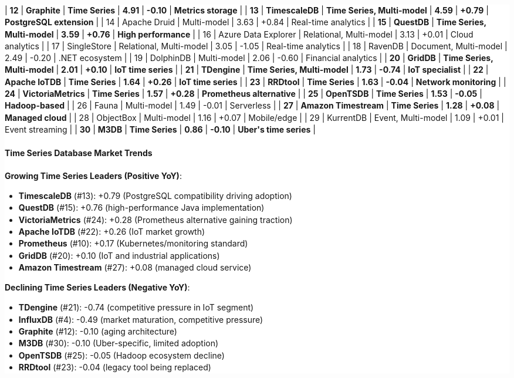 | **12** | **Graphite** | **Time Series** | **4.91** | **-0.10** | **Metrics storage** |
| **13** | **TimescaleDB** | **Time Series, Multi-model** | **4.59** | **+0.79** | **PostgreSQL extension** |
| 14 | Apache Druid | Multi-model | 3.63 | +0.84 | Real-time analytics |
| **15** | **QuestDB** | **Time Series, Multi-model** | **3.59** | **+0.76** | **High performance** |
| 16 | Azure Data Explorer | Relational, Multi-model | 3.13 | +0.01 | Cloud analytics |
| 17 | SingleStore | Relational, Multi-model | 3.05 | -1.05 | Real-time analytics |
| 18 | RavenDB | Document, Multi-model | 2.49 | -0.20 | .NET ecosystem |
| 19 | DolphinDB | Multi-model | 2.06 | -0.60 | Financial analytics |
| **20** | **GridDB** | **Time Series, Multi-model** | **2.01** | **+0.10** | **IoT time series** |
| **21** | **TDengine** | **Time Series, Multi-model** | **1.73** | **-0.74** | **IoT specialist** |
| **22** | **Apache IoTDB** | **Time Series** | **1.64** | **+0.26** | **IoT time series** |
| **23** | **RRDtool** | **Time Series** | **1.63** | **-0.04** | **Network monitoring** |
| **24** | **VictoriaMetrics** | **Time Series** | **1.57** | **+0.28** | **Prometheus alternative** |
| **25** | **OpenTSDB** | **Time Series** | **1.53** | **-0.05** | **Hadoop-based** |
| 26 | Fauna | Multi-model | 1.49 | -0.01 | Serverless |
| **27** | **Amazon Timestream** | **Time Series** | **1.28** | **+0.08** | **Managed cloud** |
| 28 | ObjectBox | Multi-model | 1.16 | +0.07 | Mobile/edge |
| 29 | KurrentDB | Event, Multi-model | 1.09 | +0.01 | Event streaming |
| **30** | **M3DB** | **Time Series** | **0.86** | **-0.10** | **Uber's time series** |

#### Time Series Database Market Trends

**Growing Time Series Leaders (Positive YoY)**:
- **TimescaleDB** (#13): +0.79 (PostgreSQL compatibility driving adoption)
- **QuestDB** (#15): +0.76 (high-performance Java implementation)
- **VictoriaMetrics** (#24): +0.28 (Prometheus alternative gaining traction)
- **Apache IoTDB** (#22): +0.26 (IoT market growth)
- **Prometheus** (#10): +0.17 (Kubernetes/monitoring standard)
- **GridDB** (#20): +0.10 (IoT and industrial applications)
- **Amazon Timestream** (#27): +0.08 (managed cloud service)

**Declining Time Series Leaders (Negative YoY)**:
- **TDengine** (#21): -0.74 (competitive pressure in IoT segment)
- **InfluxDB** (#4): -0.49 (market maturation, competitive pressure)
- **Graphite** (#12): -0.10 (aging architecture)
- **M3DB** (#30): -0.10 (Uber-specific, limited adoption)
- **OpenTSDB** (#25): -0.05 (Hadoop ecosystem decline)
- **RRDtool** (#23): -0.04 (legacy tool being replaced)
